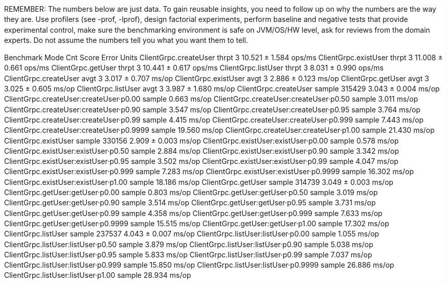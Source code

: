 REMEMBER: The numbers below are just data. To gain reusable insights, you need to follow up on
why the numbers are the way they are. Use profilers (see -prof, -lprof), design factorial
experiments, perform baseline and negative tests that provide experimental control, make sure
the benchmarking environment is safe on JVM/OS/HW level, ask for reviews from the domain experts.
Do not assume the numbers tell you what you want them to tell.

Benchmark                                   Mode     Cnt   Score   Error   Units
ClientGrpc.createUser                      thrpt       3  10.521 ± 1.584  ops/ms
ClientGrpc.existUser                       thrpt       3  11.008 ± 0.661  ops/ms
ClientGrpc.getUser                         thrpt       3  10.441 ± 0.617  ops/ms
ClientGrpc.listUser                        thrpt       3   8.031 ± 0.990  ops/ms
ClientGrpc.createUser                       avgt       3   3.017 ± 0.707   ms/op
ClientGrpc.existUser                        avgt       3   2.886 ± 0.123   ms/op
ClientGrpc.getUser                          avgt       3   3.025 ± 0.605   ms/op
ClientGrpc.listUser                         avgt       3   3.987 ± 1.680   ms/op
ClientGrpc.createUser                     sample  315429   3.043 ± 0.004   ms/op
ClientGrpc.createUser:createUser·p0.00    sample           0.663           ms/op
ClientGrpc.createUser:createUser·p0.50    sample           3.011           ms/op
ClientGrpc.createUser:createUser·p0.90    sample           3.547           ms/op
ClientGrpc.createUser:createUser·p0.95    sample           3.764           ms/op
ClientGrpc.createUser:createUser·p0.99    sample           4.415           ms/op
ClientGrpc.createUser:createUser·p0.999   sample           7.443           ms/op
ClientGrpc.createUser:createUser·p0.9999  sample          19.560           ms/op
ClientGrpc.createUser:createUser·p1.00    sample          21.430           ms/op
ClientGrpc.existUser                      sample  330156   2.909 ± 0.003   ms/op
ClientGrpc.existUser:existUser·p0.00      sample           0.578           ms/op
ClientGrpc.existUser:existUser·p0.50      sample           2.884           ms/op
ClientGrpc.existUser:existUser·p0.90      sample           3.342           ms/op
ClientGrpc.existUser:existUser·p0.95      sample           3.502           ms/op
ClientGrpc.existUser:existUser·p0.99      sample           4.047           ms/op
ClientGrpc.existUser:existUser·p0.999     sample           7.283           ms/op
ClientGrpc.existUser:existUser·p0.9999    sample          16.302           ms/op
ClientGrpc.existUser:existUser·p1.00      sample          18.186           ms/op
ClientGrpc.getUser                        sample  314739   3.049 ± 0.003   ms/op
ClientGrpc.getUser:getUser·p0.00          sample           0.803           ms/op
ClientGrpc.getUser:getUser·p0.50          sample           3.019           ms/op
ClientGrpc.getUser:getUser·p0.90          sample           3.514           ms/op
ClientGrpc.getUser:getUser·p0.95          sample           3.731           ms/op
ClientGrpc.getUser:getUser·p0.99          sample           4.358           ms/op
ClientGrpc.getUser:getUser·p0.999         sample           7.633           ms/op
ClientGrpc.getUser:getUser·p0.9999        sample          15.515           ms/op
ClientGrpc.getUser:getUser·p1.00          sample          17.302           ms/op
ClientGrpc.listUser                       sample  237537   4.043 ± 0.007   ms/op
ClientGrpc.listUser:listUser·p0.00        sample           1.055           ms/op
ClientGrpc.listUser:listUser·p0.50        sample           3.879           ms/op
ClientGrpc.listUser:listUser·p0.90        sample           5.038           ms/op
ClientGrpc.listUser:listUser·p0.95        sample           5.833           ms/op
ClientGrpc.listUser:listUser·p0.99        sample           7.037           ms/op
ClientGrpc.listUser:listUser·p0.999       sample          15.850           ms/op
ClientGrpc.listUser:listUser·p0.9999      sample          26.886           ms/op
ClientGrpc.listUser:listUser·p1.00        sample          28.934           ms/op
